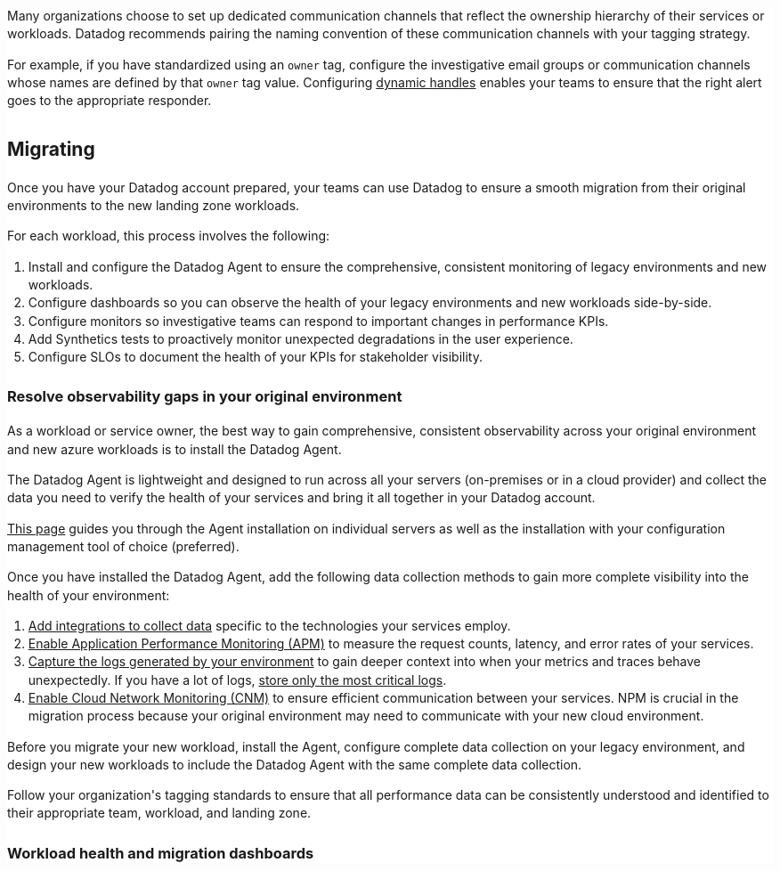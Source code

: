 Many organizations choose to set up dedicated communication channels that reflect the ownership hierarchy of their services or workloads. Datadog recommends pairing the naming convention of these communication channels with your tagging strategy.

For example, if you have standardized using an `owner` tag, configure the investigative email groups or communication channels whose names are defined by that `owner` tag value. Configuring [dynamic handles][10] enables your teams to ensure that the right alert goes to the appropriate responder.

## Migrating

Once you have your Datadog account prepared, your teams can use Datadog to ensure a smooth migration from their original environments to the new landing zone workloads.

For each workload, this process involves the following:

1. Install and configure the Datadog Agent to ensure the comprehensive, consistent monitoring of legacy environments and new workloads.
2. Configure dashboards so you can observe the health of your legacy environments and new workloads side-by-side.
3. Configure monitors so investigative teams can respond to important changes in performance KPIs.
4. Add Synthetics tests to proactively monitor unexpected degradations in the user experience.
5. Configure SLOs to document the health of your KPIs for stakeholder visibility.

### Resolve observability gaps in your original environment

As a workload or service owner, the best way to gain comprehensive, consistent observability across your original environment and new azure workloads is to install the Datadog Agent.

The Datadog Agent is lightweight and designed to run across all your servers (on-premises or in a cloud provider) and collect the data you need to verify the health of your services and bring it all together in your Datadog account.

[This page][11] guides you through the Agent installation on individual servers as well as the installation with your configuration management tool of choice (preferred).

Once you have installed the Datadog Agent, add the following data collection methods to gain more complete visibility into the health of your environment:

  1. [Add integrations to collect data][12] specific to the technologies your services employ.
  2. [Enable Application Performance Monitoring (APM)][13] to measure the request counts, latency, and error rates of your services.
  3. [Capture the logs generated by your environment][14] to gain deeper context into when your metrics and traces behave unexpectedly. If you have a lot of logs, [store only the most critical logs][15].
  4. [Enable Cloud Network Monitoring (CNM)][16] to ensure efficient communication between your services. NPM is crucial in the migration process because your original environment may need to communicate with your new cloud environment.

Before you migrate your new workload, install the Agent, configure complete data collection on your legacy environment, and design your new workloads to include the Datadog Agent with the same complete data collection.

Follow your organization's tagging standards to ensure that all performance data can be consistently understood and identified to their appropriate team, workload, and landing zone.

### Workload health and migration dashboards


[1]: https://us3.datadoghq.com/signup
[2]: /integrations/azure/?tab=link&site=us3
[3]: /integrations/azure_devops/#overview
[4]: /integrations/azure_devops/#setup
[5]: /integrations/#cat-collaboration
[6]: https://docs.microsoft.com/en-us/azure/cloud-adoption-framework/ready/azure-best-practices/resource-tagging#minimum-suggested-tags
[7]: https://app.datadoghq.com/dashboard/lists/preset/3?q=azure
[8]: /dashboards/configure/#configuration-actions
[9]: /dashboards/template_variables/
[10]: /monitors/notify/variables/?tab=is_alert#dynamic-handles
[11]: https://app.datadoghq.com/account/settings/agent/latest
[12]: https://app.datadoghq.com/account/settings#integrations
[13]: https://app.datadoghq.com/apm/getting-started
[14]: https://app.datadoghq.com/logs/onboarding
[15]: /logs/guide/getting-started-lwl/
[16]: /network_monitoring/cloud_network_monitoring/
[17]: https://app.datadoghq.com/infrastructure/map
[18]: https://app.datadoghq.com/infrastructure/map?node_type=container
[19]: https://app.datadoghq.com/apm/map
[20]: https://app.datadoghq.com/network/map
[21]: https://app.datadoghq.com/dashboard/lists/preset/3
[22]: https://app.datadoghq.com/dashboard/lists#
[23]: /dashboards/#copy-import-or-export-dashboard-json
[24]: /resources/json/azure_caf_side_by_side_dashboard.json
[25]: /monitors/
[26]: /resources/json/azure_caf_service_errors_15_min.json
[27]: /synthetics/
[28]: /synthetics/cicd_integrations/configuration?tab=npm
[29]: /monitors/service_level_objectives/